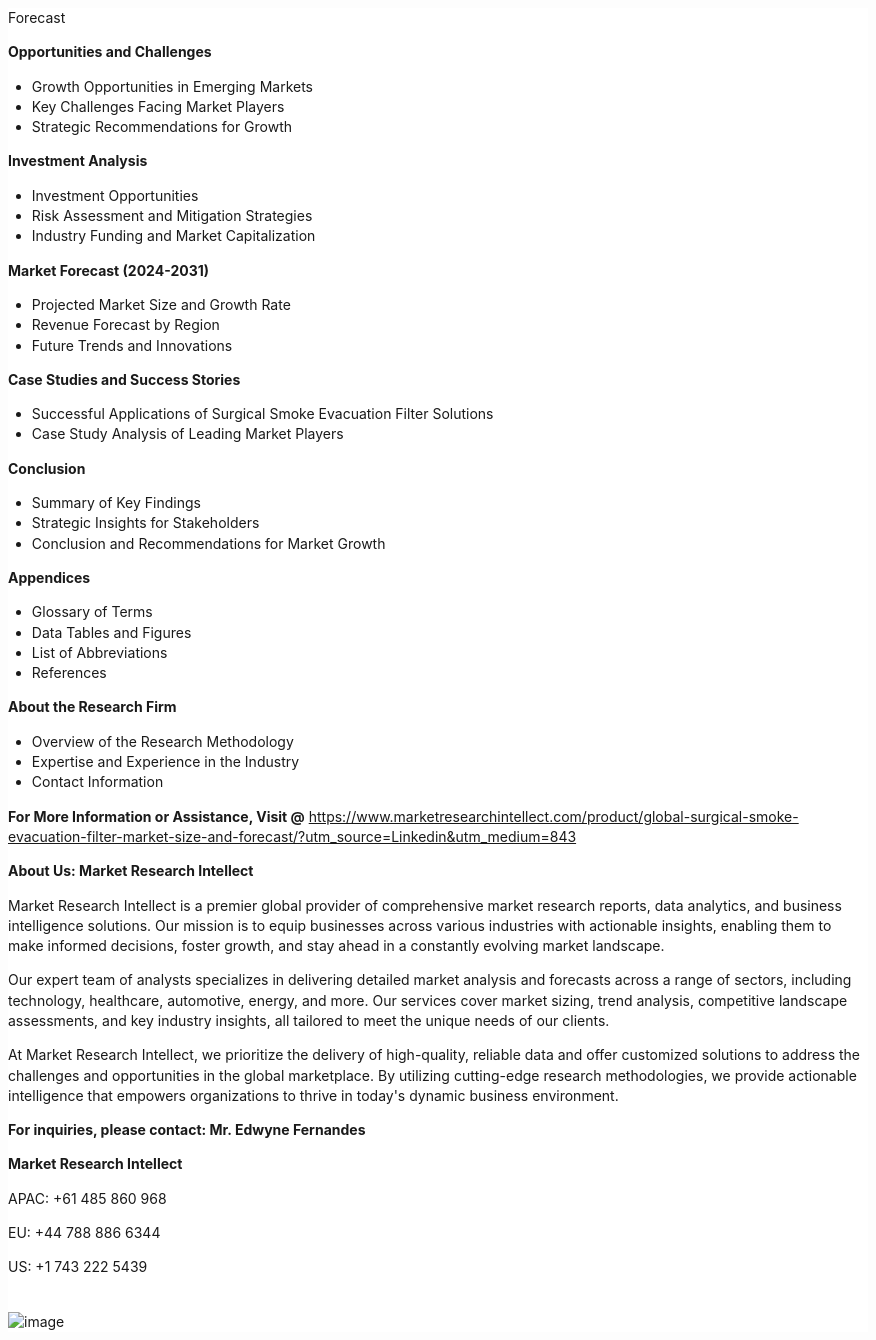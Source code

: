 Forecast</li></ul><p><strong>Opportunities and Challenges</strong></p><ul><li>Growth Opportunities in Emerging Markets</li><li>Key Challenges Facing Market Players</li><li>Strategic Recommendations for Growth</li></ul><p><strong>Investment Analysis</strong></p><ul><li>Investment Opportunities</li><li>Risk Assessment and Mitigation Strategies</li><li>Industry Funding and Market Capitalization</li></ul><p><strong>Market Forecast (2024-2031)</strong></p><ul><li>Projected Market Size and Growth Rate</li><li>Revenue Forecast by Region</li><li>Future Trends and Innovations</li></ul><p><strong>Case Studies and Success Stories</strong></p><ul><li>Successful Applications of Surgical Smoke Evacuation Filter Solutions</li><li>Case Study Analysis of Leading Market Players</li></ul><p><strong>Conclusion</strong></p><ul><li>Summary of Key Findings</li><li>Strategic Insights for Stakeholders</li><li>Conclusion and Recommendations for Market Growth</li></ul><p><strong>Appendices</strong></p><ul><li>Glossary of Terms</li><li>Data Tables and Figures</li><li>List of Abbreviations</li><li>References</li></ul><p><strong>About the Research Firm</strong></p><ul><li>Overview of the Research Methodology</li><li>Expertise and Experience in the Industry</li><li>Contact Information</li></ul></div><div class="article-main__content" data-test-id="publishing-text-block"><p><span class="font-[700]"><strong>For More Information or Assistance, Visit @</strong>&nbsp;<a href="https://www.marketresearchintellect.com/product/global-surgical-smoke-evacuation-filter-market-size-and-forecast/?utm_source=Linkedin&utm_medium=843">https://www.marketresearchintellect.com/product/global-surgical-smoke-evacuation-filter-market-size-and-forecast/?utm_source=Linkedin&utm_medium=843</a></span></p><p><strong>About Us: Market Research Intellect</strong></p><p>Market Research Intellect is a premier global provider of comprehensive market research reports, data analytics, and business intelligence solutions. Our mission is to equip businesses across various industries with actionable insights, enabling them to make informed decisions, foster growth, and stay ahead in a constantly evolving market landscape.</p><p>Our expert team of analysts specializes in delivering detailed market analysis and forecasts across a range of sectors, including technology, healthcare, automotive, energy, and more. Our services cover market sizing, trend analysis, competitive landscape assessments, and key industry insights, all tailored to meet the unique needs of our clients.</p><p>At Market Research Intellect, we prioritize the delivery of high-quality, reliable data and offer customized solutions to address the challenges and opportunities in the global marketplace. By utilizing cutting-edge research methodologies, we provide actionable intelligence that empowers organizations to thrive in today's dynamic business environment.</p><p><strong>For inquiries, please contact: Mr. Edwyne Fernandes</strong></p><p><strong>Market Research Intellect</strong></p><p>APAC: +61 485 860 968</p><p>EU: +44 788 886 6344</p><p>US: +1 743 222 5439</p></div><div class="article-main__content" data-test-id="publishing-text-block">&nbsp;</div>
![image](https://github.com/user-attachments/assets/4ae51e18-bbb4-45fb-9aa0-069434d98829)
